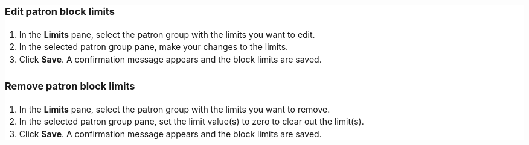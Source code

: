 ### Edit patron block limits

1.  In the **Limits** pane, select the patron group with the limits you want to edit.
2.  In the selected patron group pane, make your changes to the limits.
3.  Click **Save**. A confirmation message appears and the block limits are saved.

### Remove patron block limits

1.  In the **Limits** pane, select the patron group with the limits you want to remove.
2.  In the selected patron group pane, set the limit value(s) to zero to clear out the limit(s).
3. Click **Save**. A confirmation message appears and the block limits are saved.

